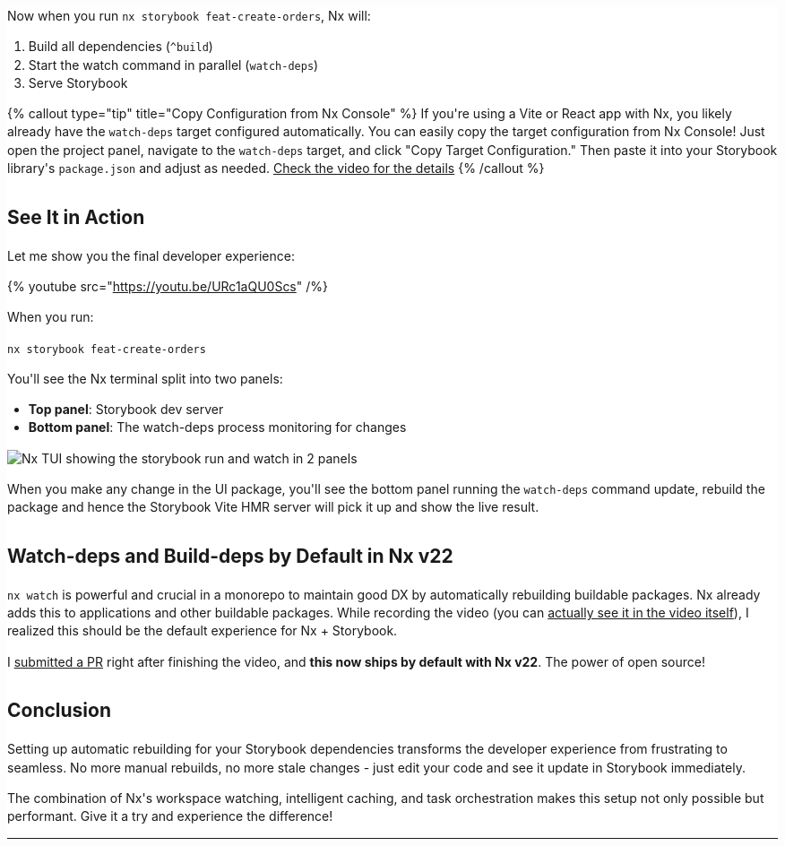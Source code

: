 Now when you run `nx storybook feat-create-orders`, Nx will:

1. Build all dependencies (`^build`)
2. Start the watch command in parallel (`watch-deps`)
3. Serve Storybook

{% callout type="tip" title="Copy Configuration from Nx Console" %}
If you're using a Vite or React app with Nx, you likely already have the `watch-deps` target configured automatically. You can easily copy the target configuration from Nx Console! Just open the project panel, navigate to the `watch-deps` target, and click "Copy Target Configuration." Then paste it into your Storybook library's `package.json` and adjust as needed. [Check the video for the details](https://youtu.be/URc1aQU0Scs?si=nTYNEN1eHxv97n4A&t=349)
{% /callout %}

## See It in Action

Let me show you the final developer experience:

{% youtube src="https://youtu.be/URc1aQU0Scs" /%}

When you run:

```shell
nx storybook feat-create-orders
```

You'll see the Nx terminal split into two panels:

- **Top panel**: Storybook dev server
- **Bottom panel**: The watch-deps process monitoring for changes

![Nx TUI showing the storybook run and watch in 2 panels](/blog/images/articles/nx-storybook-watch-nx-tui.avif)

When you make any change in the UI package, you'll see the bottom panel running the `watch-deps` command update, rebuild the package and hence the Storybook Vite HMR server will pick it up and show the live result.

## Watch-deps and Build-deps by Default in Nx v22

`nx watch` is powerful and crucial in a monorepo to maintain good DX by automatically rebuilding buildable packages. Nx already adds this to applications and other buildable packages. While recording the video (you can [actually see it in the video itself](https://youtu.be/URc1aQU0Scs?si=k2pzCtB3OalC5hjf&t=536)), I realized this should be the default experience for Nx + Storybook.

I [submitted a PR](https://github.com/nrwl/nx/pull/33119) right after finishing the video, and **this now ships by default with Nx v22**. The power of open source!

## Conclusion

Setting up automatic rebuilding for your Storybook dependencies transforms the developer experience from frustrating to seamless. No more manual rebuilds, no more stale changes - just edit your code and see it update in Storybook immediately.

The combination of Nx's workspace watching, intelligent caching, and task orchestration makes this setup not only possible but performant. Give it a try and experience the difference!

---